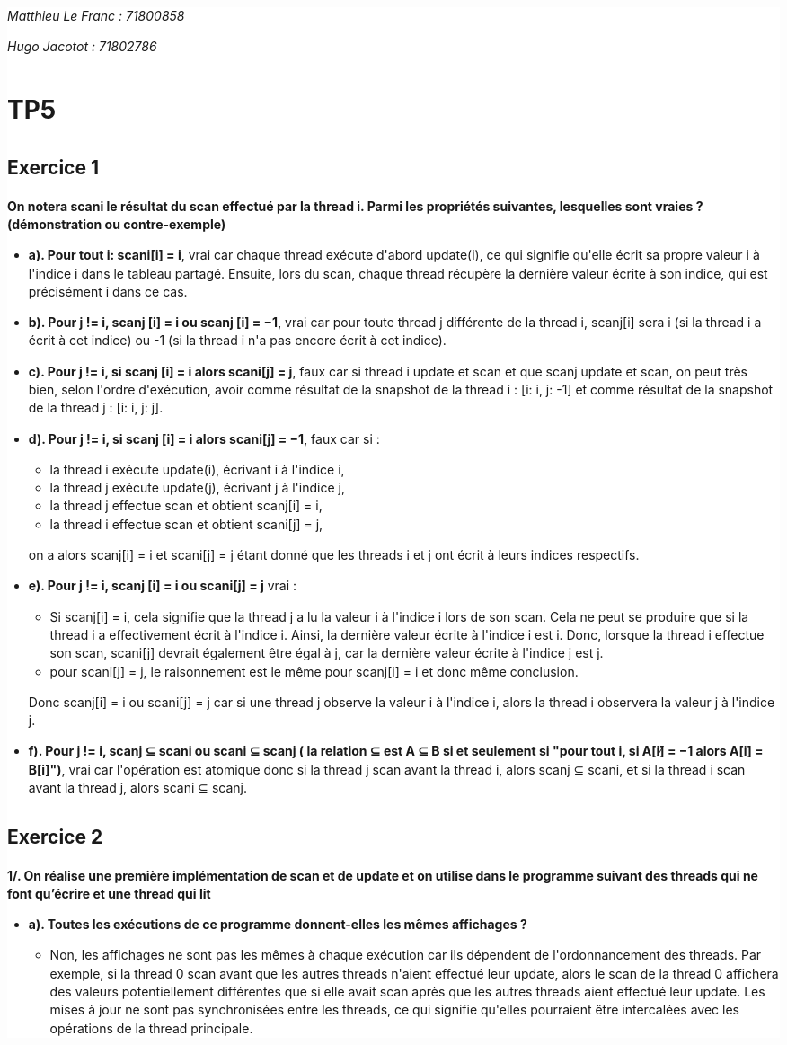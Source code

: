 *Matthieu Le Franc : 71800858*

*Hugo Jacotot : 71802786*

# TP5

## Exercice 1

**On notera scani le résultat du scan effectué par la thread i. Parmi les propriétés suivantes, lesquelles sont vraies ? (démonstration ou contre-exemple)**
- **a). Pour tout i: scani[i] = i**, vrai car chaque thread exécute d'abord update(i), ce qui signifie qu'elle écrit sa propre valeur i à l'indice i dans le tableau partagé. Ensuite, lors du scan, chaque thread récupère la dernière valeur écrite à son indice, qui est précisément i dans ce cas.
- **b). Pour j != i, scanj [i] = i ou scanj [i] = −1**, vrai car pour toute thread j différente de la thread i, scanj[i] sera i (si la thread i a écrit à cet indice) ou -1 (si la thread i n'a pas encore écrit à cet indice).
- **c). Pour j != i, si scanj [i] = i alors scani[j] = j**, faux car si 
thread i update et scan et que scanj update et scan, on peut très bien, selon l'ordre d'exécution, avoir comme résultat de la snapshot de la thread i : [i: i, j: -1] et comme résultat de la snapshot de la thread j : [i: i, j: j].
- **d). Pour j != i, si scanj [i] = i alors scani[j] = −1**, faux car si :
    - la thread i exécute update(i), écrivant i à l'indice i,
    - la thread j exécute update(j), écrivant j à l'indice j,
    - la thread j effectue scan et obtient scanj[i] = i,
    - la thread i effectue scan et obtient scani[j] = j,

    on a alors scanj[i] = i et scani[j] = j étant donné que les threads i et j ont écrit à leurs indices respectifs.
- **e). Pour j != i, scanj [i] = i ou scani[j] = j** vrai :
    - Si scanj[i] = i, cela signifie que la thread j a lu la valeur i à l'indice i lors de son scan. Cela ne peut se produire que si la thread i a effectivement écrit à l'indice i. Ainsi, la dernière valeur écrite à l'indice i est i. Donc, lorsque la thread i effectue son scan, scani[j] devrait également être égal à j, car la dernière valeur écrite à l'indice j est j.
    - pour scani[j] = j, le raisonnement est le même pour scanj[i] = i et donc même conclusion.

    Donc scanj[i] = i ou scani[j] = j car si une thread j observe la valeur i à l'indice i, alors la thread i observera la valeur j à l'indice j.
 
- **f). Pour j != i, scanj ⊆ scani ou scani ⊆ scanj ( la relation ⊆ est A ⊆ B si et seulement si "pour tout i, si A[i]̸ = −1 alors A[i] = B[i]")**, vrai car l'opération est atomique donc si la thread j scan avant la thread i, alors scanj ⊆ scani, et si la thread i scan avant la thread j, alors scani ⊆ scanj.

## Exercice 2

**1/. On réalise une première implémentation de scan et de update et on utilise dans le programme suivant des threads qui ne font qu’écrire et une thread qui lit**

- **a). Toutes les exécutions de ce programme donnent-elles les mêmes affichages ?**

    - Non, les affichages ne sont pas les mêmes à chaque exécution car ils dépendent de l'ordonnancement des threads. Par exemple, si la thread 0 scan avant que les autres threads n'aient effectué leur update, alors le scan de la thread 0 affichera des valeurs potentiellement différentes que si elle avait scan après que les autres threads aient effectué leur update. Les mises à jour ne sont pas synchronisées entre les threads, ce qui signifie qu'elles pourraient être intercalées avec les opérations de la thread principale.
